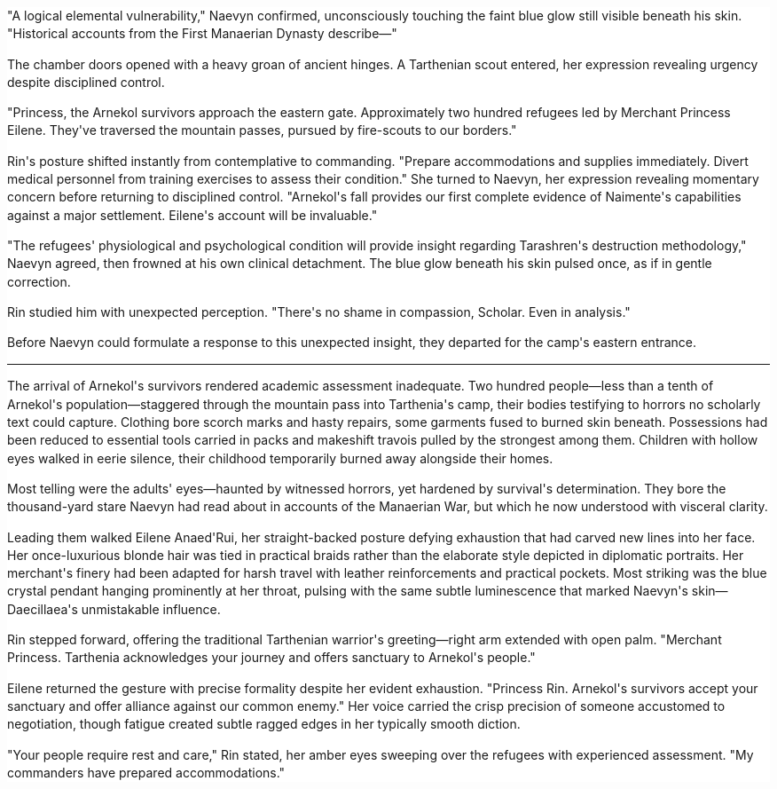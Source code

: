 "A logical elemental vulnerability," Naevyn confirmed, unconsciously touching the faint blue glow still visible beneath his skin. "Historical accounts from the First Manaerian Dynasty describe—"

The chamber doors opened with a heavy groan of ancient hinges. A Tarthenian scout entered, her expression revealing urgency despite disciplined control.

"Princess, the Arnekol survivors approach the eastern gate. Approximately two hundred refugees led by Merchant Princess Eilene. They've traversed the mountain passes, pursued by fire-scouts to our borders."

Rin's posture shifted instantly from contemplative to commanding. "Prepare accommodations and supplies immediately. Divert medical personnel from training exercises to assess their condition." She turned to Naevyn, her expression revealing momentary concern before returning to disciplined control. "Arnekol's fall provides our first complete evidence of Naimente's capabilities against a major settlement. Eilene's account will be invaluable."

"The refugees' physiological and psychological condition will provide insight regarding Tarashren's destruction methodology," Naevyn agreed, then frowned at his own clinical detachment. The blue glow beneath his skin pulsed once, as if in gentle correction.

Rin studied him with unexpected perception. "There's no shame in compassion, Scholar. Even in analysis."

Before Naevyn could formulate a response to this unexpected insight, they departed for the camp's eastern entrance.

* * *

The arrival of Arnekol's survivors rendered academic assessment inadequate. Two hundred people—less than a tenth of Arnekol's population—staggered through the mountain pass into Tarthenia's camp, their bodies testifying to horrors no scholarly text could capture. Clothing bore scorch marks and hasty repairs, some garments fused to burned skin beneath. Possessions had been reduced to essential tools carried in packs and makeshift travois pulled by the strongest among them. Children with hollow eyes walked in eerie silence, their childhood temporarily burned away alongside their homes.

Most telling were the adults' eyes—haunted by witnessed horrors, yet hardened by survival's determination. They bore the thousand-yard stare Naevyn had read about in accounts of the Manaerian War, but which he now understood with visceral clarity.

Leading them walked Eilene Anaed'Rui, her straight-backed posture defying exhaustion that had carved new lines into her face. Her once-luxurious blonde hair was tied in practical braids rather than the elaborate style depicted in diplomatic portraits. Her merchant's finery had been adapted for harsh travel with leather reinforcements and practical pockets. Most striking was the blue crystal pendant hanging prominently at her throat, pulsing with the same subtle luminescence that marked Naevyn's skin—Daecillaea's unmistakable influence.

Rin stepped forward, offering the traditional Tarthenian warrior's greeting—right arm extended with open palm. "Merchant Princess. Tarthenia acknowledges your journey and offers sanctuary to Arnekol's people."

Eilene returned the gesture with precise formality despite her evident exhaustion. "Princess Rin. Arnekol's survivors accept your sanctuary and offer alliance against our common enemy." Her voice carried the crisp precision of someone accustomed to negotiation, though fatigue created subtle ragged edges in her typically smooth diction.

"Your people require rest and care," Rin stated, her amber eyes sweeping over the refugees with experienced assessment. "My commanders have prepared accommodations."
